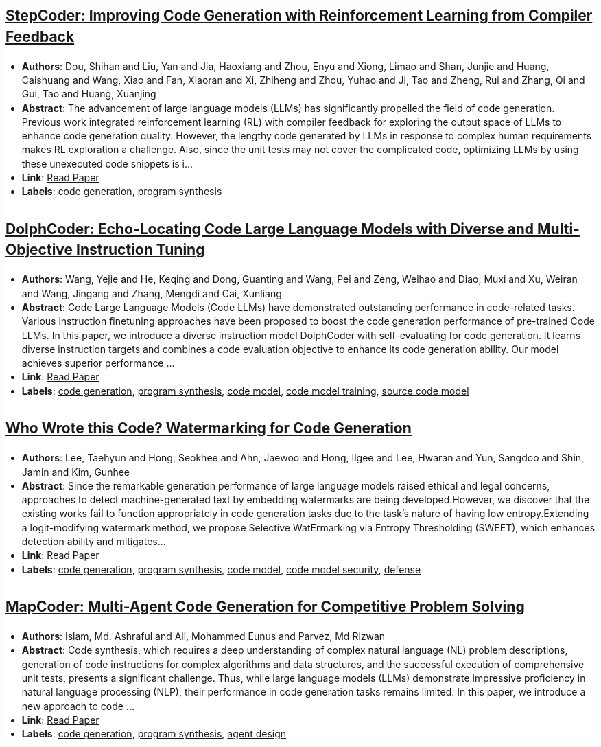 ## [StepCoder: Improving Code Generation with Reinforcement Learning from Compiler Feedback](paper_13.md)
- **Authors**: Dou, Shihan and Liu, Yan and Jia, Haoxiang and Zhou, Enyu and Xiong, Limao and Shan, Junjie and Huang, Caishuang and Wang, Xiao and Fan, Xiaoran and Xi, Zhiheng and Zhou, Yuhao and Ji, Tao and Zheng, Rui and Zhang, Qi and Gui, Tao and Huang, Xuanjing
- **Abstract**: The advancement of large language models (LLMs) has significantly propelled the field of code generation. Previous work integrated reinforcement learning (RL) with compiler feedback for exploring the output space of LLMs to enhance code generation quality. However, the lengthy code generated by LLMs in response to complex human requirements makes RL exploration a challenge. Also, since the unit tests may not cover the complicated code, optimizing LLMs by using these unexecuted code snippets is i...
- **Link**: [Read Paper](https://doi.org/10.18653/v1/2024.acl-long.251)
- **Labels**: [code generation](../../labels/code_generation.md), [program synthesis](../../labels/program_synthesis.md)

## [DolphCoder: Echo-Locating Code Large Language Models with Diverse and Multi-Objective Instruction Tuning](paper_14.md)
- **Authors**: Wang, Yejie and He, Keqing and Dong, Guanting and Wang, Pei and Zeng, Weihao and Diao, Muxi and Xu, Weiran and Wang, Jingang and Zhang, Mengdi and Cai, Xunliang
- **Abstract**: Code Large Language Models (Code LLMs) have demonstrated outstanding performance in code-related tasks. Various instruction finetuning approaches have been proposed to boost the code generation performance of pre-trained Code LLMs. In this paper, we introduce a diverse instruction model DolphCoder with self-evaluating for code generation. It learns diverse instruction targets and combines a code evaluation objective to enhance its code generation ability. Our model achieves superior performance ...
- **Link**: [Read Paper](https://doi.org/10.18653/v1/2024.acl-long.259)
- **Labels**: [code generation](../../labels/code_generation.md), [program synthesis](../../labels/program_synthesis.md), [code model](../../labels/code_model.md), [code model training](../../labels/code_model_training.md), [source code model](../../labels/source_code_model.md)

## [Who Wrote this Code? Watermarking for Code Generation](paper_15.md)
- **Authors**: Lee, Taehyun and Hong, Seokhee and Ahn, Jaewoo and Hong, Ilgee and Lee, Hwaran and Yun, Sangdoo and Shin, Jamin and Kim, Gunhee
- **Abstract**: Since the remarkable generation performance of large language models raised ethical and legal concerns, approaches to detect machine-generated text by embedding watermarks are being developed.However, we discover that the existing works fail to function appropriately in code generation tasks due to the task’s nature of having low entropy.Extending a logit-modifying watermark method, we propose Selective WatErmarking via Entropy Thresholding (SWEET), which enhances detection ability and mitigates...
- **Link**: [Read Paper](https://doi.org/10.18653/v1/2024.acl-long.268)
- **Labels**: [code generation](../../labels/code_generation.md), [program synthesis](../../labels/program_synthesis.md), [code model](../../labels/code_model.md), [code model security](../../labels/code_model_security.md), [defense](../../labels/defense.md)

## [MapCoder: Multi-Agent Code Generation for Competitive Problem Solving](paper_16.md)
- **Authors**: Islam, Md. Ashraful and Ali, Mohammed Eunus and Parvez, Md Rizwan
- **Abstract**: Code synthesis, which requires a deep understanding of complex natural language (NL) problem descriptions, generation of code instructions for complex algorithms and data structures, and the successful execution of comprehensive unit tests, presents a significant challenge. Thus, while large language models (LLMs) demonstrate impressive proficiency in natural language processing (NLP), their performance in code generation tasks remains limited. In this paper, we introduce a new approach to code ...
- **Link**: [Read Paper](https://doi.org/10.18653/v1/2024.acl-long.269)
- **Labels**: [code generation](../../labels/code_generation.md), [program synthesis](../../labels/program_synthesis.md), [agent design](../../labels/agent_design.md)
